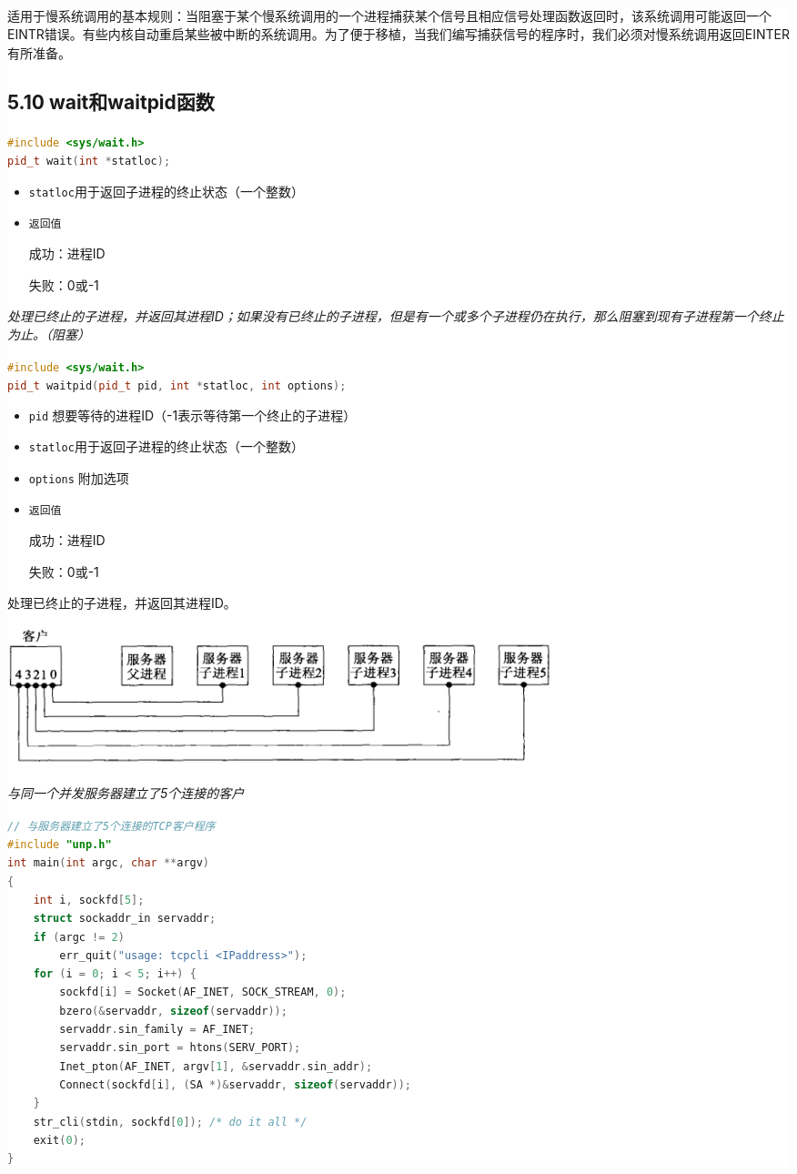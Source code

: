 适用于慢系统调用的基本规则：当阻塞于某个慢系统调用的一个进程捕获某个信号且相应信号处理函数返回时，该系统调用可能返回一个EINTR错误。有些内核自动重启某些被中断的系统调用。为了便于移植，当我们编写捕获信号的程序时，我们必须对慢系统调用返回EINTER有所准备。



## 5.10 wait和waitpid函数

```c++
#include <sys/wait.h>
pid_t wait(int *statloc);
```

- `statloc`用于返回子进程的终止状态（一个整数）

- `返回值`

  成功：进程ID

  失败：0或-1

*处理已终止的子进程，并返回其进程ID；如果没有已终止的子进程，但是有一个或多个子进程仍在执行，那么阻塞到现有子进程第一个终止为止。（阻塞）*

```c++
#include <sys/wait.h>
pid_t waitpid(pid_t pid, int *statloc, int options);
```

- `pid` 想要等待的进程ID（-1表示等待第一个终止的子进程）
- `statloc`用于返回子进程的终止状态（一个整数）
- `options` 附加选项
- `返回值`

  成功：进程ID

  失败：0或-1

处理已终止的子进程，并返回其进程ID。

![5_8](res/5_8.png)

*与同一个并发服务器建立了5个连接的客户*

```c++
// 与服务器建立了5个连接的TCP客户程序
#include "unp.h"
int main(int argc, char **argv)
{
    int i, sockfd[5];
    struct sockaddr_in servaddr;
    if (argc != 2)
        err_quit("usage: tcpcli <IPaddress>");
    for (i = 0; i < 5; i++) {
        sockfd[i] = Socket(AF_INET, SOCK_STREAM, 0);
        bzero(&servaddr, sizeof(servaddr));
        servaddr.sin_family = AF_INET;
        servaddr.sin_port = htons(SERV_PORT);
        Inet_pton(AF_INET, argv[1], &servaddr.sin_addr);
        Connect(sockfd[i], (SA *)&servaddr, sizeof(servaddr));
    }
    str_cli(stdin, sockfd[0]); /* do it all */
    exit(0);
}
```